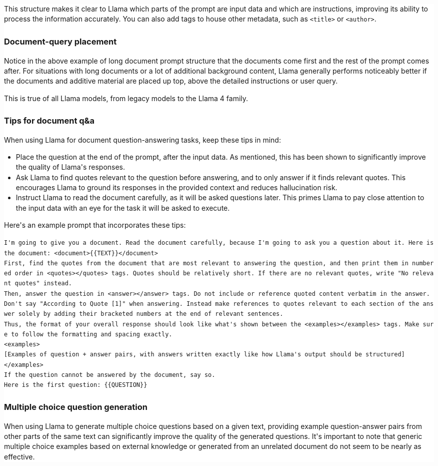 This structure makes it clear to Llama which parts of the prompt are input data and which are instructions, improving its ability to process the information accurately. You can also add tags to house other metadata, such as `<title>` or `<author>`.

### Document-query placement

Notice in the above example of long document prompt structure that the documents come first and the rest of the prompt comes after. For situations with long documents or a lot of additional background content, Llama generally performs noticeably better if the documents and additive material are placed up top, above the detailed instructions or user query.

This is true of all Llama models, from legacy models to the Llama 4 family.

### Tips for document q&a

When using Llama for document question-answering tasks, keep these tips in mind:

* Place the question at the end of the prompt, after the input data. As mentioned, this has been shown to significantly improve the quality of Llama's responses.
* Ask Llama to find quotes relevant to the question before answering, and to only answer if it finds relevant quotes. This encourages Llama to ground its responses in the provided context and reduces hallucination risk.
* Instruct Llama to read the document carefully, as it will be asked questions later. This primes Llama to pay close attention to the input data with an eye for the task it will be asked to execute.

Here's an example prompt that incorporates these tips:

```text
I'm going to give you a document. Read the document carefully, because I'm going to ask you a question about it. Here is the document: <document>{{TEXT}}</document>
First, find the quotes from the document that are most relevant to answering the question, and then print them in numbered order in <quotes></quotes> tags. Quotes should be relatively short. If there are no relevant quotes, write "No relevant quotes" instead.
Then, answer the question in <answer></answer> tags. Do not include or reference quoted content verbatim in the answer. Don't say "According to Quote [1]" when answering. Instead make references to quotes relevant to each section of the answer solely by adding their bracketed numbers at the end of relevant sentences.
Thus, the format of your overall response should look like what's shown between the <examples></examples> tags. Make sure to follow the formatting and spacing exactly.
<examples>
[Examples of question + answer pairs, with answers written exactly like how Llama's output should be structured]
</examples>
If the question cannot be answered by the document, say so.
Here is the first question: {{QUESTION}}
```

### Multiple choice question generation

When using Llama to generate multiple choice questions based on a given text, providing example question-answer pairs from other parts of the same text can significantly improve the quality of the generated questions. It's important to note that generic multiple choice examples based on external knowledge or generated from an unrelated document do not seem to be nearly as effective.
